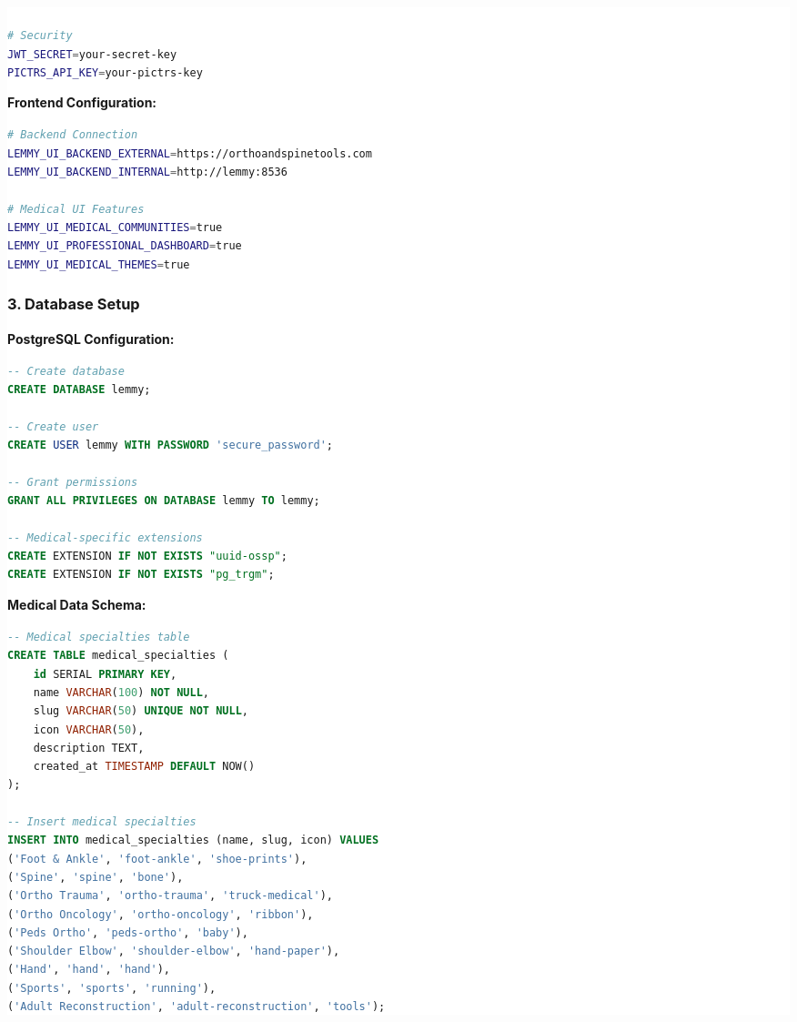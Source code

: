 ```bash

# Security
JWT_SECRET=your-secret-key
PICTRS_API_KEY=your-pictrs-key
```

**Frontend Configuration:**
```bash
# Backend Connection
LEMMY_UI_BACKEND_EXTERNAL=https://orthoandspinetools.com
LEMMY_UI_BACKEND_INTERNAL=http://lemmy:8536

# Medical UI Features
LEMMY_UI_MEDICAL_COMMUNITIES=true
LEMMY_UI_PROFESSIONAL_DASHBOARD=true
LEMMY_UI_MEDICAL_THEMES=true
```

### 3. Database Setup

**PostgreSQL Configuration:**
```sql
-- Create database
CREATE DATABASE lemmy;

-- Create user
CREATE USER lemmy WITH PASSWORD 'secure_password';

-- Grant permissions
GRANT ALL PRIVILEGES ON DATABASE lemmy TO lemmy;

-- Medical-specific extensions
CREATE EXTENSION IF NOT EXISTS "uuid-ossp";
CREATE EXTENSION IF NOT EXISTS "pg_trgm";
```

**Medical Data Schema:**
```sql
-- Medical specialties table
CREATE TABLE medical_specialties (
    id SERIAL PRIMARY KEY,
    name VARCHAR(100) NOT NULL,
    slug VARCHAR(50) UNIQUE NOT NULL,
    icon VARCHAR(50),
    description TEXT,
    created_at TIMESTAMP DEFAULT NOW()
);

-- Insert medical specialties
INSERT INTO medical_specialties (name, slug, icon) VALUES
('Foot & Ankle', 'foot-ankle', 'shoe-prints'),
('Spine', 'spine', 'bone'),
('Ortho Trauma', 'ortho-trauma', 'truck-medical'),
('Ortho Oncology', 'ortho-oncology', 'ribbon'),
('Peds Ortho', 'peds-ortho', 'baby'),
('Shoulder Elbow', 'shoulder-elbow', 'hand-paper'),
('Hand', 'hand', 'hand'),
('Sports', 'sports', 'running'),
('Adult Reconstruction', 'adult-reconstruction', 'tools');
```
